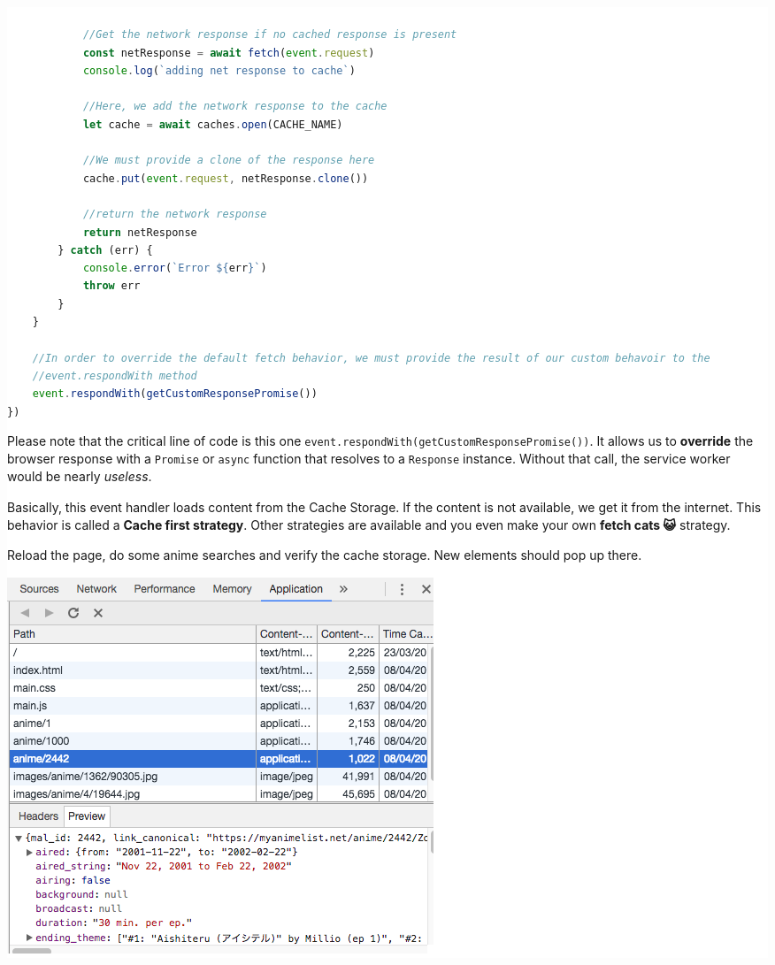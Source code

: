 ```javascript

            //Get the network response if no cached response is present
            const netResponse = await fetch(event.request)
            console.log(`adding net response to cache`)

            //Here, we add the network response to the cache
            let cache = await caches.open(CACHE_NAME)

            //We must provide a clone of the response here
            cache.put(event.request, netResponse.clone())

            //return the network response
            return netResponse
        } catch (err) {
            console.error(`Error ${err}`)
            throw err
        }
    }

    //In order to override the default fetch behavior, we must provide the result of our custom behavoir to the
    //event.respondWith method
    event.respondWith(getCustomResponsePromise())
})
```

Please note that the critical line of code is this one `event.respondWith(getCustomResponsePromise())`. It allows us to **override** the browser response with a `Promise` or `async` function that resolves to a `Response` instance. Without that call, the service worker would be nearly *useless*.

Basically, this event handler loads content from the Cache Storage. If the content is not available, we get it from the internet. This behavior is called a **Cache first strategy**. Other strategies are available and you even make your own **fetch cats :smiley_cat:** strategy.

Reload the page, do some anime searches and verify the cache storage. New elements should pop up there.

![New Cached items](./readme_assets/new_cache_storage.png "New Cached items")
